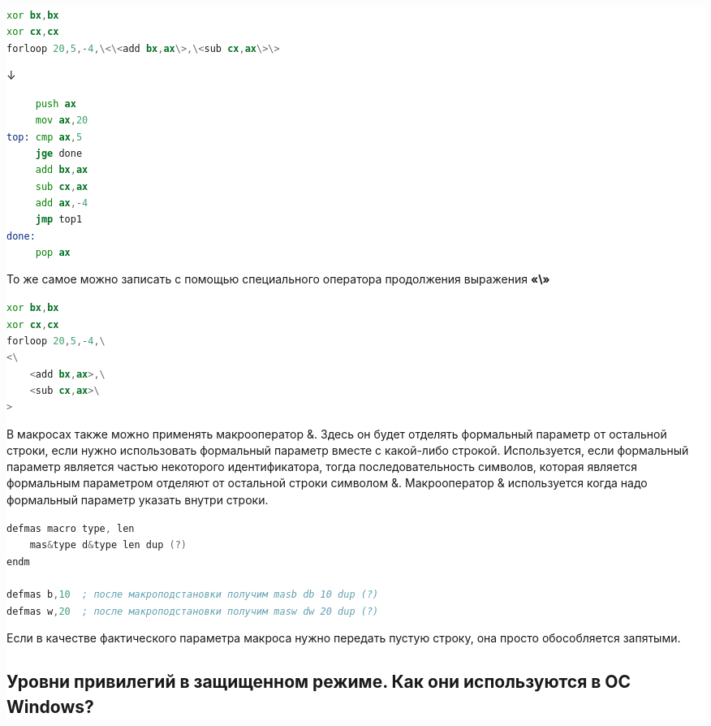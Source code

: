 ```asm
```

```asm
xor bx,bx
xor cx,cx
forloop 20,5,-4,\<\<add bx,ax\>,\<sub cx,ax\>\>
```

&darr;

```asm
     push ax
     mov ax,20
top: cmp ax,5
     jge done
     add bx,ax
     sub cx,ax
     add ax,-4
     jmp top1
done:
     pop ax
```

То же самое можно записать с помощью специального оператора продолжения выражения **«\»**

```asm
xor bx,bx
xor cx,cx
forloop 20,5,-4,\
<\
    <add bx,ax>,\
    <sub cx,ax>\
>
```

В макросах также можно применять макрооператор &. Здесь он будет отделять формальный параметр от остальной строки, если нужно использовать формальный параметр вместе с какой-либо строкой. Используется, если формальный параметр является частью некоторого идентификатора, тогда последовательность символов, которая является формальным параметром отделяют от остальной строки символом &. Макрооператор & используется когда надо формальный параметр указать внутри строки.

```asm
defmas macro type, len
    mas&type d&type len dup (?)
endm

defmas b,10  ; после макроподстановки получим masb db 10 dup (?)
defmas w,20  ; после макроподстановки получим masw dw 20 dup (?)
```

Если в качестве фактического параметра макроса нужно передать пустую строку, она просто обособляется запятыми.

## ​Уровни привилегий в защищенном режиме. Как они используются в ОС Windows?
